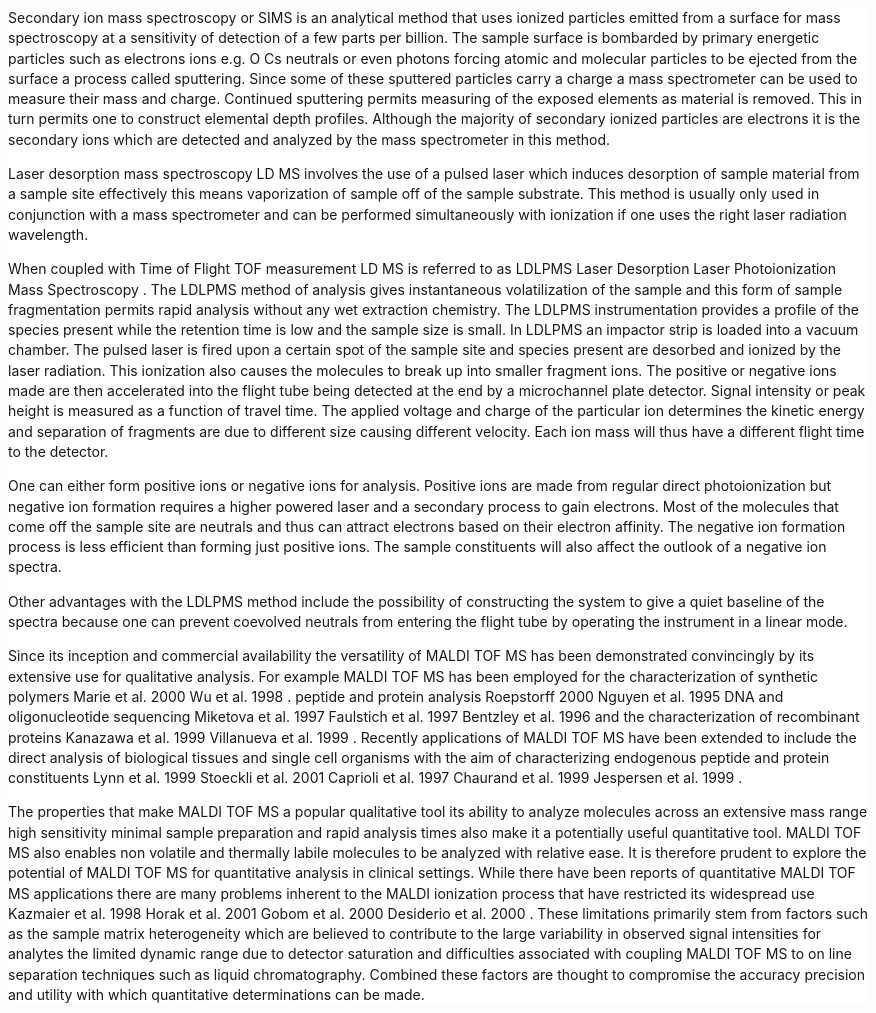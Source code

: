Secondary ion mass spectroscopy or SIMS is an analytical method that uses ionized particles emitted from a surface for mass spectroscopy at a sensitivity of detection of a few parts per billion. The sample surface is bombarded by primary energetic particles such as electrons ions e.g. O Cs neutrals or even photons forcing atomic and molecular particles to be ejected from the surface a process called sputtering. Since some of these sputtered particles carry a charge a mass spectrometer can be used to measure their mass and charge. Continued sputtering permits measuring of the exposed elements as material is removed. This in turn permits one to construct elemental depth profiles. Although the majority of secondary ionized particles are electrons it is the secondary ions which are detected and analyzed by the mass spectrometer in this method.

Laser desorption mass spectroscopy LD MS involves the use of a pulsed laser which induces desorption of sample material from a sample site effectively this means vaporization of sample off of the sample substrate. This method is usually only used in conjunction with a mass spectrometer and can be performed simultaneously with ionization if one uses the right laser radiation wavelength.

When coupled with Time of Flight TOF measurement LD MS is referred to as LDLPMS Laser Desorption Laser Photoionization Mass Spectroscopy . The LDLPMS method of analysis gives instantaneous volatilization of the sample and this form of sample fragmentation permits rapid analysis without any wet extraction chemistry. The LDLPMS instrumentation provides a profile of the species present while the retention time is low and the sample size is small. In LDLPMS an impactor strip is loaded into a vacuum chamber. The pulsed laser is fired upon a certain spot of the sample site and species present are desorbed and ionized by the laser radiation. This ionization also causes the molecules to break up into smaller fragment ions. The positive or negative ions made are then accelerated into the flight tube being detected at the end by a microchannel plate detector. Signal intensity or peak height is measured as a function of travel time. The applied voltage and charge of the particular ion determines the kinetic energy and separation of fragments are due to different size causing different velocity. Each ion mass will thus have a different flight time to the detector.

One can either form positive ions or negative ions for analysis. Positive ions are made from regular direct photoionization but negative ion formation requires a higher powered laser and a secondary process to gain electrons. Most of the molecules that come off the sample site are neutrals and thus can attract electrons based on their electron affinity. The negative ion formation process is less efficient than forming just positive ions. The sample constituents will also affect the outlook of a negative ion spectra.

Other advantages with the LDLPMS method include the possibility of constructing the system to give a quiet baseline of the spectra because one can prevent coevolved neutrals from entering the flight tube by operating the instrument in a linear mode.

Since its inception and commercial availability the versatility of MALDI TOF MS has been demonstrated convincingly by its extensive use for qualitative analysis. For example MALDI TOF MS has been employed for the characterization of synthetic polymers Marie et al. 2000 Wu et al. 1998 . peptide and protein analysis Roepstorff 2000 Nguyen et al. 1995 DNA and oligonucleotide sequencing Miketova et al. 1997 Faulstich et al. 1997 Bentzley et al. 1996 and the characterization of recombinant proteins Kanazawa et al. 1999 Villanueva et al. 1999 . Recently applications of MALDI TOF MS have been extended to include the direct analysis of biological tissues and single cell organisms with the aim of characterizing endogenous peptide and protein constituents Lynn et al. 1999 Stoeckli et al. 2001 Caprioli et al. 1997 Chaurand et al. 1999 Jespersen et al. 1999 .

The properties that make MALDI TOF MS a popular qualitative tool its ability to analyze molecules across an extensive mass range high sensitivity minimal sample preparation and rapid analysis times also make it a potentially useful quantitative tool. MALDI TOF MS also enables non volatile and thermally labile molecules to be analyzed with relative ease. It is therefore prudent to explore the potential of MALDI TOF MS for quantitative analysis in clinical settings. While there have been reports of quantitative MALDI TOF MS applications there are many problems inherent to the MALDI ionization process that have restricted its widespread use Kazmaier et al. 1998 Horak et al. 2001 Gobom et al. 2000 Desiderio et al. 2000 . These limitations primarily stem from factors such as the sample matrix heterogeneity which are believed to contribute to the large variability in observed signal intensities for analytes the limited dynamic range due to detector saturation and difficulties associated with coupling MALDI TOF MS to on line separation techniques such as liquid chromatography. Combined these factors are thought to compromise the accuracy precision and utility with which quantitative determinations can be made.
